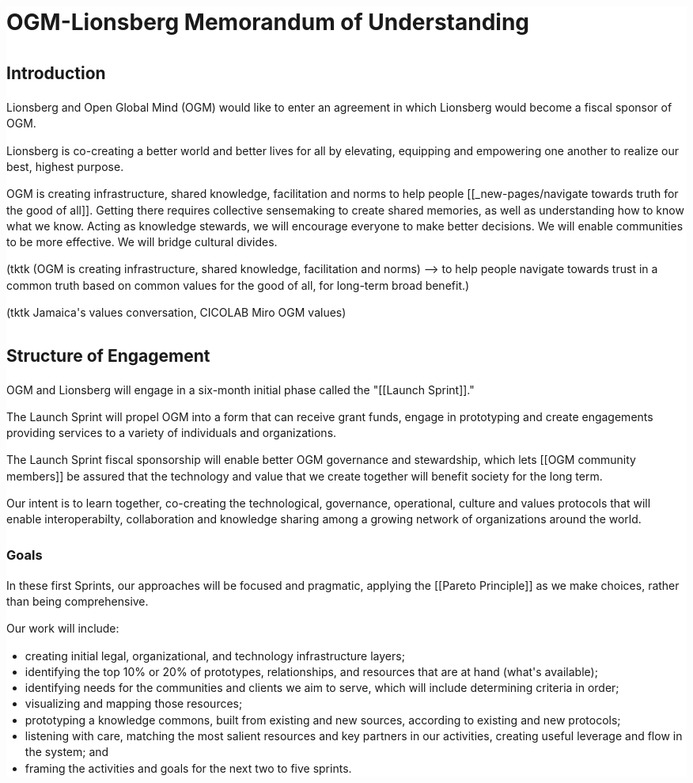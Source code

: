 # OGM-Lionsberg Memorandum of Understanding

## Introduction

Lionsberg and Open Global Mind (OGM) would like to enter an agreement in which Lionsberg would become a fiscal sponsor of OGM. 

Lionsberg is co-creating a better world and better lives for all by elevating, equipping and empowering one another to realize our best, highest purpose. 

OGM is creating infrastructure, shared knowledge, facilitation and norms to help people [[_new-pages/navigate towards truth for the good of all]]. Getting there requires collective sensemaking to create shared memories, as well as understanding how to know what we know. Acting as knowledge stewards, we will encourage everyone to make better decisions. We will enable communities to be more effective. We will bridge cultural divides.

(tktk (OGM is creating infrastructure, shared knowledge, facilitation and norms) --> to help people navigate towards trust in a common truth based on common values for the good of all, for long-term broad benefit.)

(tktk Jamaica's values conversation, CICOLAB Miro OGM values)

## Structure of Engagement

OGM and Lionsberg will engage in a six-month initial phase called the "[[Launch Sprint]]."

The Launch Sprint will propel OGM into a form that can receive grant funds, engage in prototyping and create engagements providing services to a variety of individuals and organizations.

The Launch Sprint fiscal sponsorship will enable better OGM governance and stewardship, which lets [[OGM community members]] be assured that the technology and value that we create together will benefit society for the long term.

Our intent is to learn together, co-creating the technological, governance, operational, culture and values protocols that will enable interoperabilty, collaboration and knowledge sharing among a growing network of organizations around the world.

### Goals

In these first Sprints, our approaches will be focused and pragmatic, applying the [[Pareto Principle]] as we make choices, rather than being comprehensive. 

Our work will include:

* creating initial legal, organizational, and technology infrastructure layers;
* identifying the top 10% or 20% of prototypes, relationships, and resources that are at hand (what's available); 
* identifying needs for the communities and clients we aim to serve, which will include determining criteria in order; 
* visualizing and mapping those resources; 
* prototyping a knowledge commons, built from existing and new sources, according to existing and new protocols; 
* listening with care, matching the most salient resources and key partners in our activities, creating useful leverage and flow in the system; and
* framing the activities and goals for the next two to five sprints. 
